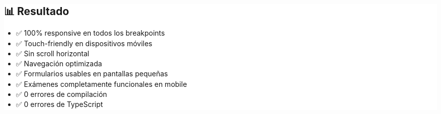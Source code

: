 ## 📊 Resultado

- ✅ 100% responsive en todos los breakpoints
- ✅ Touch-friendly en dispositivos móviles
- ✅ Sin scroll horizontal
- ✅ Navegación optimizada
- ✅ Formularios usables en pantallas pequeñas
- ✅ Exámenes completamente funcionales en mobile
- ✅ 0 errores de compilación
- ✅ 0 errores de TypeScript

